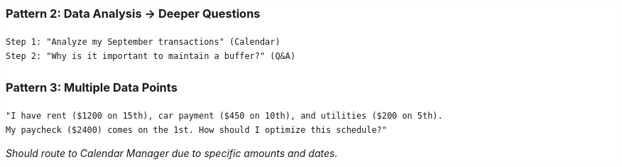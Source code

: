 ### Pattern 2: Data Analysis → Deeper Questions
```
Step 1: "Analyze my September transactions" (Calendar)
Step 2: "Why is it important to maintain a buffer?" (Q&A)
```

### Pattern 3: Multiple Data Points
```
"I have rent ($1200 on 15th), car payment ($450 on 10th), and utilities ($200 on 5th). 
My paycheck ($2400) comes on the 1st. How should I optimize this schedule?"
```
*Should route to Calendar Manager due to specific amounts and dates.*

